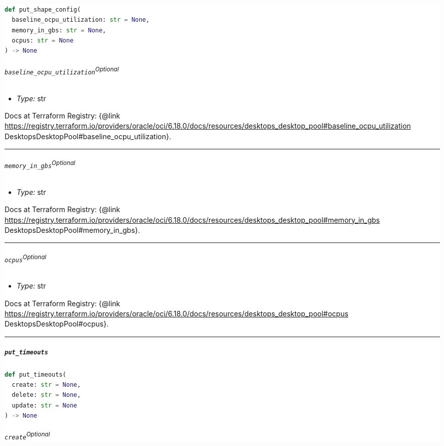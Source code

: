 ```python
def put_shape_config(
  baseline_ocpu_utilization: str = None,
  memory_in_gbs: str = None,
  ocpus: str = None
) -> None
```

###### `baseline_ocpu_utilization`<sup>Optional</sup> <a name="baseline_ocpu_utilization" id="rhizo-co-terraform-provider-oci.desktopsDesktopPool.DesktopsDesktopPool.putShapeConfig.parameter.baselineOcpuUtilization"></a>

- *Type:* str

Docs at Terraform Registry: {@link https://registry.terraform.io/providers/oracle/oci/6.18.0/docs/resources/desktops_desktop_pool#baseline_ocpu_utilization DesktopsDesktopPool#baseline_ocpu_utilization}.

---

###### `memory_in_gbs`<sup>Optional</sup> <a name="memory_in_gbs" id="rhizo-co-terraform-provider-oci.desktopsDesktopPool.DesktopsDesktopPool.putShapeConfig.parameter.memoryInGbs"></a>

- *Type:* str

Docs at Terraform Registry: {@link https://registry.terraform.io/providers/oracle/oci/6.18.0/docs/resources/desktops_desktop_pool#memory_in_gbs DesktopsDesktopPool#memory_in_gbs}.

---

###### `ocpus`<sup>Optional</sup> <a name="ocpus" id="rhizo-co-terraform-provider-oci.desktopsDesktopPool.DesktopsDesktopPool.putShapeConfig.parameter.ocpus"></a>

- *Type:* str

Docs at Terraform Registry: {@link https://registry.terraform.io/providers/oracle/oci/6.18.0/docs/resources/desktops_desktop_pool#ocpus DesktopsDesktopPool#ocpus}.

---

##### `put_timeouts` <a name="put_timeouts" id="rhizo-co-terraform-provider-oci.desktopsDesktopPool.DesktopsDesktopPool.putTimeouts"></a>

```python
def put_timeouts(
  create: str = None,
  delete: str = None,
  update: str = None
) -> None
```

###### `create`<sup>Optional</sup> <a name="create" id="rhizo-co-terraform-provider-oci.desktopsDesktopPool.DesktopsDesktopPool.putTimeouts.parameter.create"></a>
